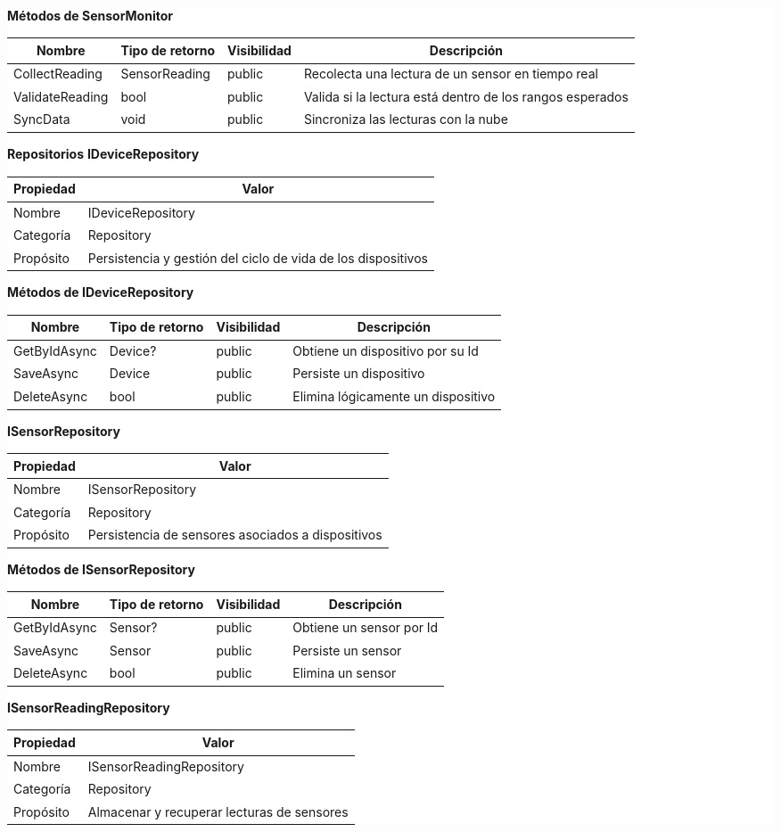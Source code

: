 **Métodos de SensorMonitor**

|Nombre	|Tipo de retorno	|Visibilidad	|Descripción|
|---------------|------------------|---------------|-----------------------------------------------------|
|CollectReading	|SensorReading	|public|	Recolecta una lectura de un sensor en tiempo real|
|ValidateReading	|bool	|public	|Valida si la lectura está dentro de los rangos esperados|
|SyncData	|void	|public	|Sincroniza las lecturas con la nube|

**Repositorios**
**IDeviceRepository**

|Propiedad	|Valor|
|---------------|---------------------------------------------------------------------------------------|
|Nombre	|IDeviceRepository|
|Categoría|	Repository|
|Propósito	|Persistencia y gestión del ciclo de vida de los dispositivos|

**Métodos de IDeviceRepository**

|Nombre	|Tipo de retorno	|Visibilidad	|Descripción|
|-----------------------|------------------|---------------|-----------------------------------------------------|
|GetByIdAsync	|Device?	|public|	Obtiene un dispositivo por su Id|
|SaveAsync	|Device	|public	|Persiste un dispositivo|
|DeleteAsync	|bool	|public	|Elimina lógicamente un dispositivo|

**ISensorRepository**

|Propiedad	|Valor|
|---------------|---------------------------------------------------------------------------------------|
|Nombre	|ISensorRepository|
|Categoría	|Repository|
|Propósito	|Persistencia de sensores asociados a dispositivos|

**Métodos de ISensorRepository**

|Nombre	|Tipo de retorno	|Visibilidad	|Descripción|
|-----------------------|------------------|---------------|-----------------------------------------------------|
|GetByIdAsync	|Sensor?	|public|	Obtiene un sensor por Id|
|SaveAsync	|Sensor	|public|	Persiste un sensor|
|DeleteAsync	|bool	|public	|Elimina un sensor|

**ISensorReadingRepository**

|Propiedad	|Valor|
|---------------|---------------------------------------------------------------------------------------|
|Nombre	|ISensorReadingRepository|
|Categoría|	Repository|
|Propósito|	Almacenar y recuperar lecturas de sensores|

